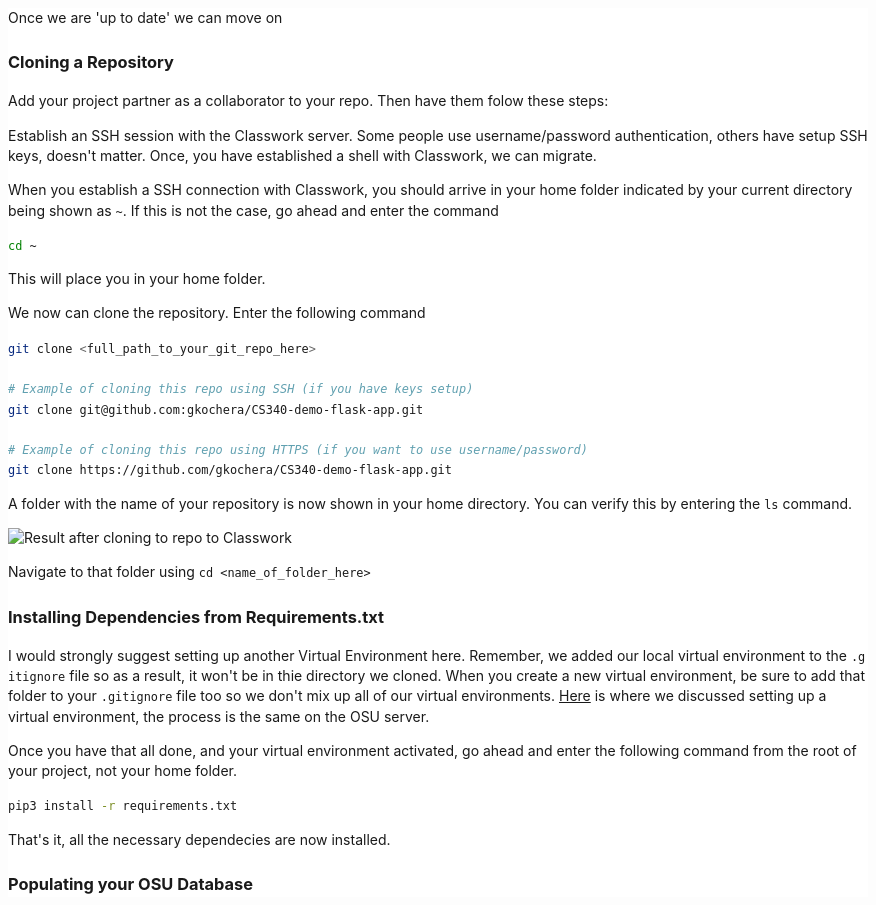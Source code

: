 Once we are 'up to date' we can move on

### Cloning a Repository 

Add your project partner as a collaborator to your repo. Then have them folow these steps:

Establish an SSH session with the Classwork server. Some people use username/password authentication, others have setup SSH keys, doesn't matter. Once, you have established a shell with Classwork, we can migrate. 

When you establish a SSH connection with Classwork, you should arrive in your home folder indicated by your current directory being shown as `~`. If this is not the case, go ahead and enter the command

```bash
cd ~
```
This will place you in your home folder.

We now can clone the repository. Enter the following command
```bash
git clone <full_path_to_your_git_repo_here>

# Example of cloning this repo using SSH (if you have keys setup)
git clone git@github.com:gkochera/CS340-demo-flask-app.git

# Example of cloning this repo using HTTPS (if you want to use username/password)
git clone https://github.com/gkochera/CS340-demo-flask-app.git
```

A folder with the name of your repository is now shown in your home directory. You can verify this by entering the `ls` command.

![Result after cloning to repo to Classwork](doc_img/git_clone_with_ls_flip.png)

Navigate to that folder using `cd <name_of_folder_here>`

### Installing Dependencies from Requirements.txt

I would strongly suggest setting up another Virtual Environment here. Remember, we added our local virtual environment to the `.gitignore` file so as a result, it won't be in thie directory we cloned. When you create a new virtual environment, be sure to add that folder to your `.gitignore` file too so we don't mix up all of our virtual environments. [Here](#python-virtual-environment-optional-but-recommended) is where we discussed setting up a virtual environment, the process is the same on the OSU server.

Once you have that all done, and your virtual environment activated, go ahead and enter the following command from the root of your project, not your home folder.

```bash
pip3 install -r requirements.txt
```

That's it, all the necessary dependecies are now installed.

### Populating your OSU Database

